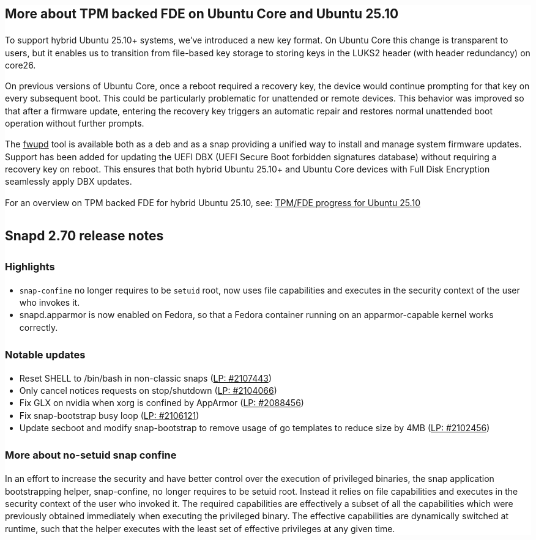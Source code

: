 ## **More about TPM backed FDE on Ubuntu Core and Ubuntu 25.10**

To support hybrid Ubuntu 25.10+ systems, we’ve introduced a new key format. On Ubuntu Core this change is transparent to users, but it enables us to transition from file-based key storage to storing keys in the LUKS2 header (with header redundancy) on core26.

On previous versions of Ubuntu Core, once a reboot required a recovery key, the device would continue prompting for that key on every subsequent boot. This could be particularly problematic for unattended or remote devices. This behavior was improved so that after a firmware update, entering the recovery key triggers an automatic repair and restores normal unattended boot operation without further prompts.

The [fwupd](https://snapcraft.io/fwupd) tool is available both as a deb and as a snap providing a unified way to install and manage system firmware updates. Support has been added for updating the UEFI DBX (UEFI Secure Boot forbidden signatures database) without requiring a recovery key on reboot. This ensures that both hybrid Ubuntu 25.10+ and Ubuntu Core devices with Full Disk Encryption seamlessly apply DBX updates.

For an overview on TPM backed FDE for hybrid Ubuntu 25.10, see: [TPM/FDE progress for Ubuntu 25.10](https://discourse.ubuntu.com/t/tpm-fde-progress-for-ubuntu-25-10/65146)

## Snapd 2.70 release notes

### Highlights

* `snap-confine` no longer requires to be `setuid` root, now uses file capabilities and executes in the security context of the user who invokes it.
* snapd.apparmor is now enabled on Fedora, so that a Fedora container running on an apparmor-capable kernel works correctly.

### Notable updates

* Reset SHELL to /bin/bash in non-classic snaps ([LP: #2107443](https://bugs.launchpad.net/snapd/+bug/2107443))
* Only cancel notices requests on stop/shutdown ([LP: #2104066](https://bugs.launchpad.net/snapstore-server/+bug/2104066))
* Fix GLX on nvidia when xorg is confined by AppArmor ([LP: #2088456](https://bugs.launchpad.net/canonical-kernel-snaps/+bug/2102456))
* Fix snap-bootstrap busy loop ([LP: #2106121](https://bugs.launchpad.net/snapd/+bug/2106121))
* Update secboot and modify snap-bootstrap to remove usage of go templates to reduce size by 4MB ([LP: #2102456](https://bugs.launchpad.net/canonical-kernel-snaps/+bug/2102456))

### More about no-setuid snap confine

In an effort to increase the security and have better control over the execution of privileged binaries, the snap application bootstrapping helper, snap-confine, no longer requires to be setuid root. Instead it relies on file capabilities and executes in the security context of the user who invoked it. The required capabilities are effectively a subset of all the capabilities which were previously obtained immediately when executing the privileged binary. The effective capabilities are dynamically switched at runtime, such that the helper executes with the least set of effective privileges at any given time.
